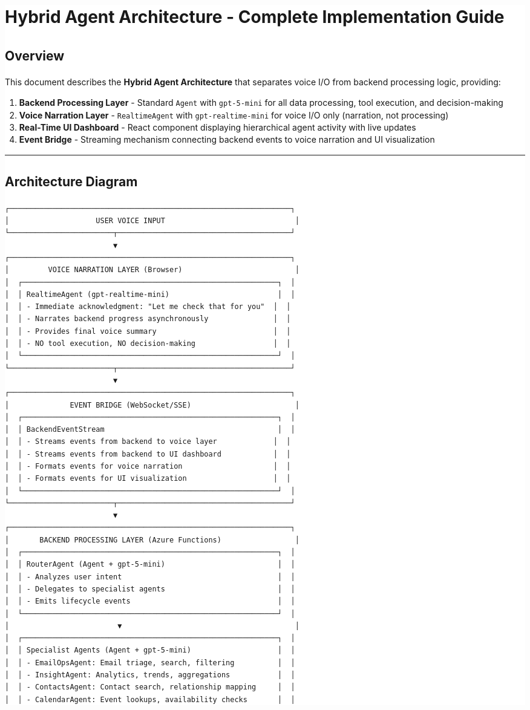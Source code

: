 # Hybrid Agent Architecture - Complete Implementation Guide

## Overview

This document describes the **Hybrid Agent Architecture** that separates voice I/O from backend processing logic, providing:

1. **Backend Processing Layer** - Standard `Agent` with `gpt-5-mini` for all data processing, tool execution, and decision-making
2. **Voice Narration Layer** - `RealtimeAgent` with `gpt-realtime-mini` for voice I/O only (narration, not processing)
3. **Real-Time UI Dashboard** - React component displaying hierarchical agent activity with live updates
4. **Event Bridge** - Streaming mechanism connecting backend events to voice narration and UI visualization

---

## Architecture Diagram

```
┌─────────────────────────────────────────────────────────────────┐
│                    USER VOICE INPUT                              │
└────────────────────────┬────────────────────────────────────────┘
                         ▼
┌─────────────────────────────────────────────────────────────────┐
│         VOICE NARRATION LAYER (Browser)                          │
│  ┌───────────────────────────────────────────────────────────┐  │
│  │ RealtimeAgent (gpt-realtime-mini)                         │  │
│  │ - Immediate acknowledgment: "Let me check that for you"  │  │
│  │ - Narrates backend progress asynchronously               │  │
│  │ - Provides final voice summary                           │  │
│  │ - NO tool execution, NO decision-making                  │  │
│  └───────────────────────────────────────────────────────────┘  │
└────────────────────────┬────────────────────────────────────────┘
                         ▼
┌─────────────────────────────────────────────────────────────────┐
│              EVENT BRIDGE (WebSocket/SSE)                        │
│  ┌───────────────────────────────────────────────────────────┐  │
│  │ BackendEventStream                                        │  │
│  │ - Streams events from backend to voice layer             │  │
│  │ - Streams events from backend to UI dashboard            │  │
│  │ - Formats events for voice narration                     │  │
│  │ - Formats events for UI visualization                    │  │
│  └───────────────────────────────────────────────────────────┘  │
└────────────────────────┬────────────────────────────────────────┘
                         ▼
┌─────────────────────────────────────────────────────────────────┐
│       BACKEND PROCESSING LAYER (Azure Functions)                 │
│  ┌───────────────────────────────────────────────────────────┐  │
│  │ RouterAgent (Agent + gpt-5-mini)                          │  │
│  │ - Analyzes user intent                                    │  │
│  │ - Delegates to specialist agents                          │  │
│  │ - Emits lifecycle events                                  │  │
│  └───────────────────────────────────────────────────────────┘  │
│                         ▼                                        │
│  ┌───────────────────────────────────────────────────────────┐  │
│  │ Specialist Agents (Agent + gpt-5-mini)                    │  │
│  │ - EmailOpsAgent: Email triage, search, filtering          │  │
│  │ - InsightAgent: Analytics, trends, aggregations           │  │
│  │ - ContactsAgent: Contact search, relationship mapping     │  │
│  │ - CalendarAgent: Event lookups, availability checks       │  │
```